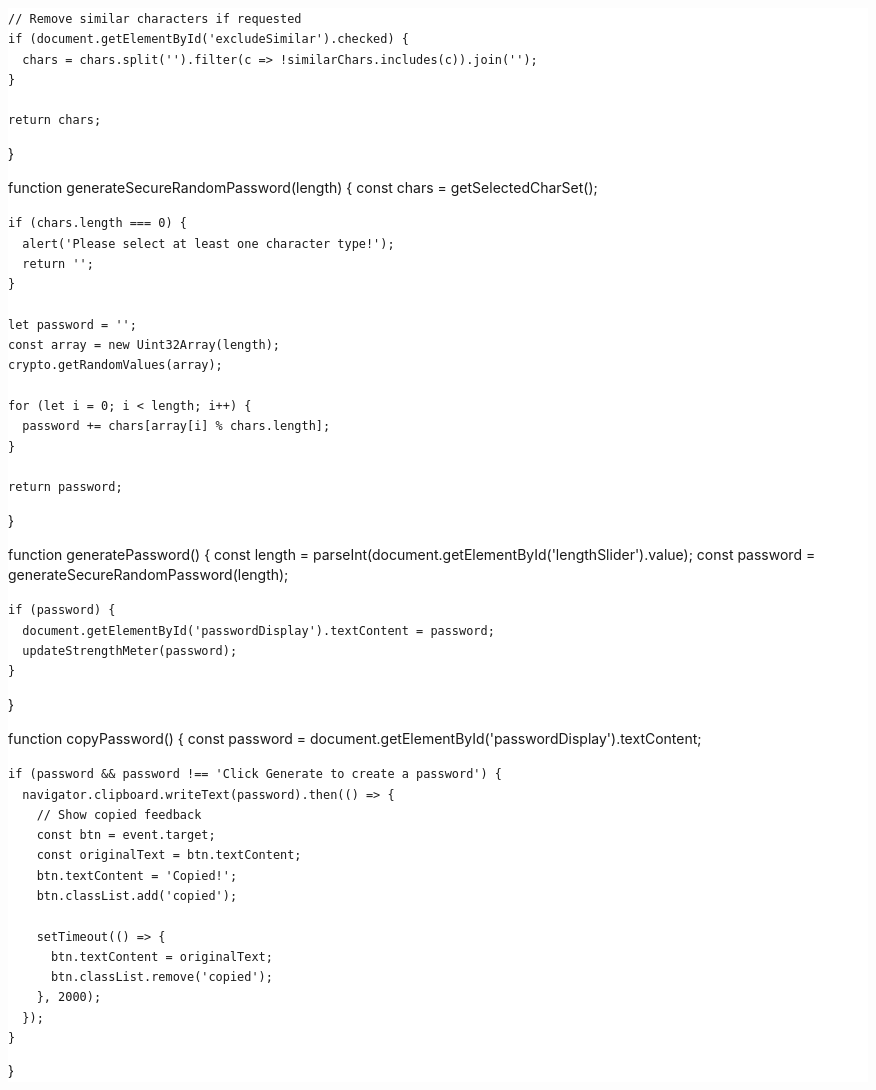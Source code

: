     // Remove similar characters if requested
    if (document.getElementById('excludeSimilar').checked) {
      chars = chars.split('').filter(c => !similarChars.includes(c)).join('');
    }
    
    return chars;
  }
  
  function generateSecureRandomPassword(length) {
    const chars = getSelectedCharSet();
    
    if (chars.length === 0) {
      alert('Please select at least one character type!');
      return '';
    }
    
    let password = '';
    const array = new Uint32Array(length);
    crypto.getRandomValues(array);
    
    for (let i = 0; i < length; i++) {
      password += chars[array[i] % chars.length];
    }
    
    return password;
  }
  
  function generatePassword() {
    const length = parseInt(document.getElementById('lengthSlider').value);
    const password = generateSecureRandomPassword(length);
    
    if (password) {
      document.getElementById('passwordDisplay').textContent = password;
      updateStrengthMeter(password);
    }
  }
  
  function copyPassword() {
    const password = document.getElementById('passwordDisplay').textContent;
    
    if (password && password !== 'Click Generate to create a password') {
      navigator.clipboard.writeText(password).then(() => {
        // Show copied feedback
        const btn = event.target;
        const originalText = btn.textContent;
        btn.textContent = 'Copied!';
        btn.classList.add('copied');
        
        setTimeout(() => {
          btn.textContent = originalText;
          btn.classList.remove('copied');
        }, 2000);
      });
    }
  }
  